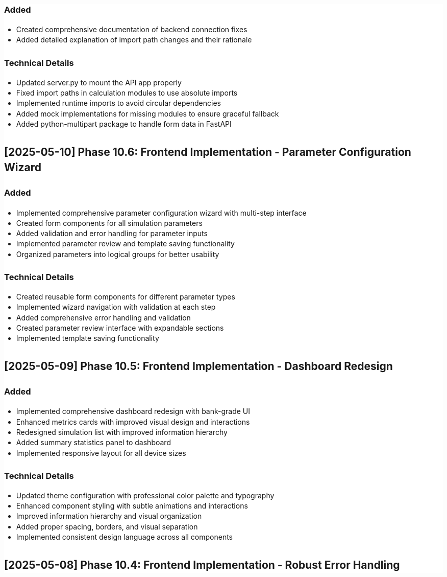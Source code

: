 ### Added
- Created comprehensive documentation of backend connection fixes
- Added detailed explanation of import path changes and their rationale

### Technical Details
- Updated server.py to mount the API app properly
- Fixed import paths in calculation modules to use absolute imports
- Implemented runtime imports to avoid circular dependencies
- Added mock implementations for missing modules to ensure graceful fallback
- Added python-multipart package to handle form data in FastAPI

## [2025-05-10] Phase 10.6: Frontend Implementation - Parameter Configuration Wizard

### Added
- Implemented comprehensive parameter configuration wizard with multi-step interface
- Created form components for all simulation parameters
- Added validation and error handling for parameter inputs
- Implemented parameter review and template saving functionality
- Organized parameters into logical groups for better usability

### Technical Details
- Created reusable form components for different parameter types
- Implemented wizard navigation with validation at each step
- Added comprehensive error handling and validation
- Created parameter review interface with expandable sections
- Implemented template saving functionality

## [2025-05-09] Phase 10.5: Frontend Implementation - Dashboard Redesign

### Added
- Implemented comprehensive dashboard redesign with bank-grade UI
- Enhanced metrics cards with improved visual design and interactions
- Redesigned simulation list with improved information hierarchy
- Added summary statistics panel to dashboard
- Implemented responsive layout for all device sizes

### Technical Details
- Updated theme configuration with professional color palette and typography
- Enhanced component styling with subtle animations and interactions
- Improved information hierarchy and visual organization
- Added proper spacing, borders, and visual separation
- Implemented consistent design language across all components

## [2025-05-08] Phase 10.4: Frontend Implementation - Robust Error Handling
